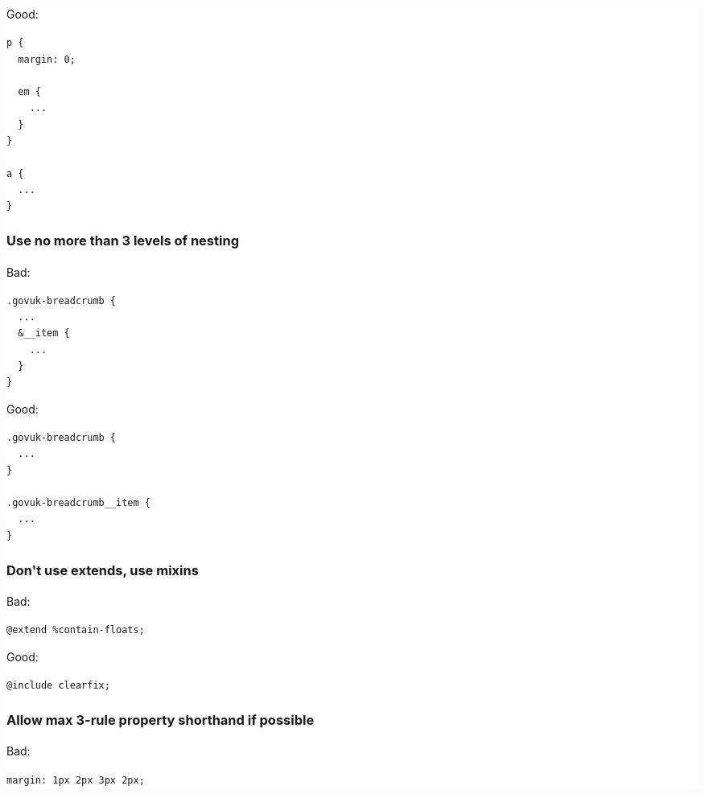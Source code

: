 Good:
```
p {
  margin: 0;

  em {
    ...
  }
}

a {
  ...
}
```

### Use no more than 3 levels of nesting

Bad:
```
.govuk-breadcrumb {
  ...
  &__item {
    ...
  }
}
```

Good:
```
.govuk-breadcrumb {
  ...
}

.govuk-breadcrumb__item {
  ...
}
```

### Don't use extends, use mixins

Bad:
```
@extend %contain-floats;
```

Good:
```
@include clearfix;
```

### Allow max 3-rule property shorthand if possible

Bad:
```
margin: 1px 2px 3px 2px;
```
